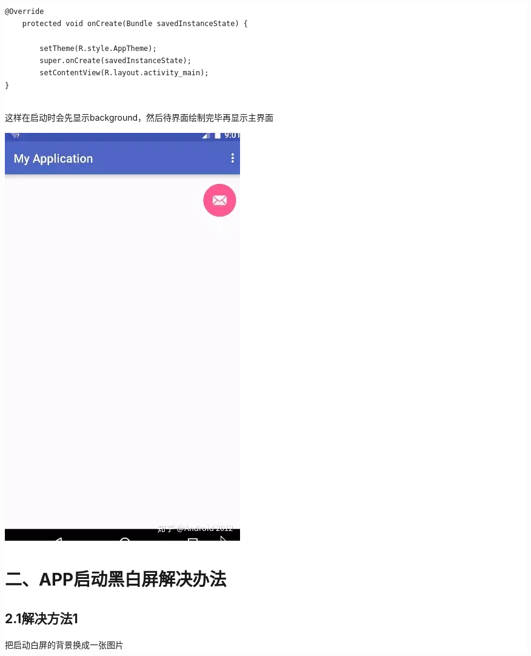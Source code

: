 
```Plain Text
@Override
    protected void onCreate(Bundle savedInstanceState) {

        setTheme(R.style.AppTheme);
        super.onCreate(savedInstanceState);
        setContentView(R.layout.activity_main);
}        


```
这样在启动时会先显示background，然后待界面绘制完毕再显示主界面

![img.png](images/页面.png)

# 二、APP启动黑白屏解决办法
## 2.1解决方法1
把启动白屏的背景换成一张图片
